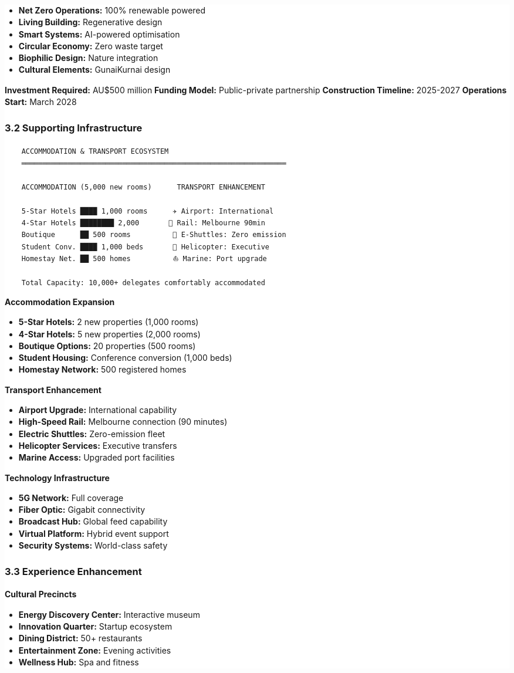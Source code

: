 - **Net Zero Operations:** 100% renewable powered
- **Living Building:** Regenerative design
- **Smart Systems:** AI-powered optimisation
- **Circular Economy:** Zero waste target
- **Biophilic Design:** Nature integration
- **Cultural Elements:** GunaiKurnai design

**Investment Required:** AU$500 million
**Funding Model:** Public-private partnership
**Construction Timeline:** 2025-2027
**Operations Start:** March 2028

### 3.2 Supporting Infrastructure

```
    ACCOMMODATION & TRANSPORT ECOSYSTEM
    ═══════════════════════════════════════════════════════════════
    
    ACCOMMODATION (5,000 new rooms)      TRANSPORT ENHANCEMENT
    
    5-Star Hotels ████ 1,000 rooms      ✈️ Airport: International
    4-Star Hotels ████████ 2,000       🚄 Rail: Melbourne 90min
    Boutique      ██ 500 rooms          🚌 E-Shuttles: Zero emission
    Student Conv. ████ 1,000 beds       🚁 Helicopter: Executive
    Homestay Net. ██ 500 homes          ⛵ Marine: Port upgrade
    
    Total Capacity: 10,000+ delegates comfortably accommodated
```

**Accommodation Expansion**
- **5-Star Hotels:** 2 new properties (1,000 rooms)
- **4-Star Hotels:** 5 new properties (2,000 rooms)
- **Boutique Options:** 20 properties (500 rooms)
- **Student Housing:** Conference conversion (1,000 beds)
- **Homestay Network:** 500 registered homes

**Transport Enhancement**
- **Airport Upgrade:** International capability
- **High-Speed Rail:** Melbourne connection (90 minutes)
- **Electric Shuttles:** Zero-emission fleet
- **Helicopter Services:** Executive transfers
- **Marine Access:** Upgraded port facilities

**Technology Infrastructure**
- **5G Network:** Full coverage
- **Fiber Optic:** Gigabit connectivity
- **Broadcast Hub:** Global feed capability
- **Virtual Platform:** Hybrid event support
- **Security Systems:** World-class safety

### 3.3 Experience Enhancement

**Cultural Precincts**
- **Energy Discovery Center:** Interactive museum
- **Innovation Quarter:** Startup ecosystem
- **Dining District:** 50+ restaurants
- **Entertainment Zone:** Evening activities
- **Wellness Hub:** Spa and fitness
